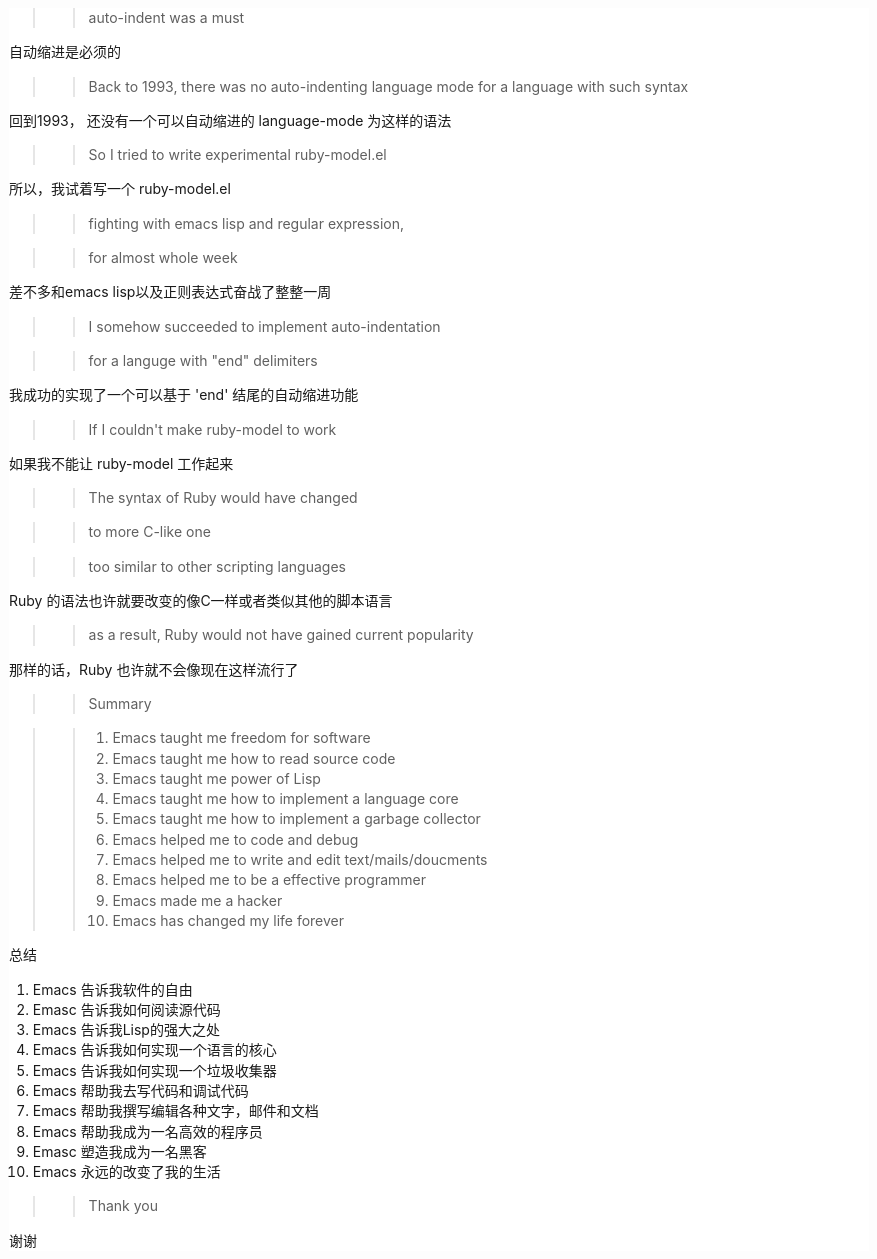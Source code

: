 >> auto-indent was a must

自动缩进是必须的

>> Back to 1993, there was no auto-indenting language mode for a language with such syntax

回到1993， 还没有一个可以自动缩进的 language-mode 为这样的语法

>> So I tried to write experimental ruby-model.el

所以，我试着写一个 ruby-model.el

>> fighting with emacs lisp and regular expression,

>> for almost whole week

差不多和emacs lisp以及正则表达式奋战了整整一周

>> I somehow succeeded to implement auto-indentation

>> for a languge with "end" delimiters

我成功的实现了一个可以基于 'end' 结尾的自动缩进功能

>> If I couldn't make ruby-model to work

如果我不能让 ruby-model 工作起来

>> The syntax of Ruby would have changed

>> to more C-like one

>> too similar to other scripting languages

Ruby 的语法也许就要改变的像C一样或者类似其他的脚本语言

>> as a result, Ruby would not have gained current popularity

那样的话，Ruby 也许就不会像现在这样流行了

>> Summary

>> 1. Emacs taught me freedom for software
>> 2. Emacs taught me how to read source code
>> 3. Emacs taught me power of Lisp
>> 4. Emacs taught me how to implement a language core
>> 5. Emacs taught me how to implement a garbage collector
>> 6. Emacs helped me to code and debug
>> 7. Emacs helped me to write and edit text/mails/doucments
>> 8. Emacs helped me to be a effective programmer
>> 9. Emacs made me a hacker
>> 10. Emacs has changed my life
>> forever

总结

1. Emacs 告诉我软件的自由
2. Emasc 告诉我如何阅读源代码
3. Emacs 告诉我Lisp的强大之处
4. Emacs 告诉我如何实现一个语言的核心
5. Emacs 告诉我如何实现一个垃圾收集器
6. Emacs 帮助我去写代码和调试代码
7. Emacs 帮助我撰写编辑各种文字，邮件和文档
8. Emacs 帮助我成为一名高效的程序员
9. Emasc 塑造我成为一名黑客
10. Emacs 永远的改变了我的生活

>> Thank you

谢谢
